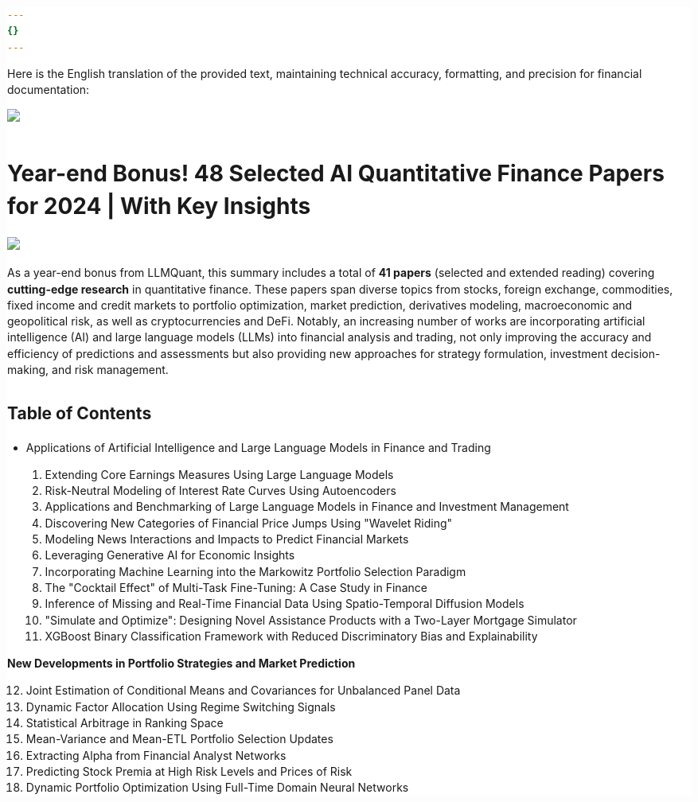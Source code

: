 ```yaml
---
{}
---
```


Here is the English translation of the provided text, maintaining technical accuracy, formatting, and precision for financial documentation:

![](https://fastly.jsdelivr.net/gh/bucketio/img11@main/2024/10/21/1729466068183-23134fce-3131-4262-b18c-f378d71af4f6.gif)

# Year-end Bonus! 48 Selected AI Quantitative Finance Papers for 2024 | With Key Insights

![](https://fastly.jsdelivr.net/gh/bucketio/img9@main/2024/10/20/1729465031968-b3c8959e-1d37-4b8a-91b1-b0b0dfe25143.png)

As a year-end bonus from LLMQuant, this summary includes a total of **41 papers** (selected and extended reading) covering **cutting-edge research** in quantitative finance. These papers span diverse topics from stocks, foreign exchange, commodities, fixed income and credit markets to portfolio optimization, market prediction, derivatives modeling, macroeconomic and geopolitical risk, as well as cryptocurrencies and DeFi. Notably, an increasing number of works are incorporating artificial intelligence (AI) and large language models (LLMs) into financial analysis and trading, not only improving the accuracy and efficiency of predictions and assessments but also providing new approaches for strategy formulation, investment decision-making, and risk management.

## Table of Contents

- Applications of Artificial Intelligence and Large Language Models in Finance and Trading

  1. Extending Core Earnings Measures Using Large Language Models
  2. Risk-Neutral Modeling of Interest Rate Curves Using Autoencoders
  3. Applications and Benchmarking of Large Language Models in Finance and Investment Management
  4. Discovering New Categories of Financial Price Jumps Using "Wavelet Riding"
  5. Modeling News Interactions and Impacts to Predict Financial Markets
  6. Leveraging Generative AI for Economic Insights
  7. Incorporating Machine Learning into the Markowitz Portfolio Selection Paradigm
  8. The "Cocktail Effect" of Multi-Task Fine-Tuning: A Case Study in Finance
  9. Inference of Missing and Real-Time Financial Data Using Spatio-Temporal Diffusion Models
  10. "Simulate and Optimize": Designing Novel Assistance Products with a Two-Layer Mortgage Simulator
  11. XGBoost Binary Classification Framework with Reduced Discriminatory Bias and Explainability

**New Developments in Portfolio Strategies and Market Prediction**

  12. Joint Estimation of Conditional Means and Covariances for Unbalanced Panel Data
  13. Dynamic Factor Allocation Using Regime Switching Signals
  14. Statistical Arbitrage in Ranking Space
  15. Mean-Variance and Mean-ETL Portfolio Selection Updates
  16. Extracting Alpha from Financial Analyst Networks
  17. Predicting Stock Premia at High Risk Levels and Prices of Risk
  18. Dynamic Portfolio Optimization Using Full-Time Domain Neural Networks
